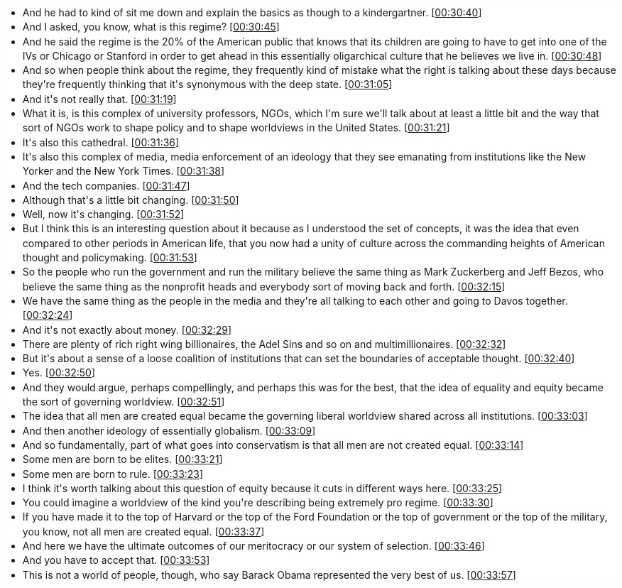*  And he had to kind of sit me down and explain the basics as though to a kindergartner. [[00:30:40](https://www.youtube.com/watch?v=daNlhwAWnMA&t=1840.0s)]
*  And I asked, you know, what is this regime? [[00:30:45](https://www.youtube.com/watch?v=daNlhwAWnMA&t=1845.0s)]
*  And he said the regime is the 20% of the American public that knows that its children are going to have to get into one of the IVs or Chicago or Stanford in order to get ahead in this essentially oligarchical culture that he believes we live in. [[00:30:48](https://www.youtube.com/watch?v=daNlhwAWnMA&t=1848.0s)]
*  And so when people think about the regime, they frequently kind of mistake what the right is talking about these days because they're frequently thinking that it's synonymous with the deep state. [[00:31:05](https://www.youtube.com/watch?v=daNlhwAWnMA&t=1865.0s)]
*  And it's not really that. [[00:31:19](https://www.youtube.com/watch?v=daNlhwAWnMA&t=1879.0s)]
*  What it is, is this complex of university professors, NGOs, which I'm sure we'll talk about at least a little bit and the way that sort of NGOs work to shape policy and to shape worldviews in the United States. [[00:31:21](https://www.youtube.com/watch?v=daNlhwAWnMA&t=1881.0s)]
*  It's also this cathedral. [[00:31:36](https://www.youtube.com/watch?v=daNlhwAWnMA&t=1896.0s)]
*  It's also this complex of media, media enforcement of an ideology that they see emanating from institutions like the New Yorker and the New York Times. [[00:31:38](https://www.youtube.com/watch?v=daNlhwAWnMA&t=1898.0s)]
*  And the tech companies. [[00:31:47](https://www.youtube.com/watch?v=daNlhwAWnMA&t=1907.0s)]
*  Although that's a little bit changing. [[00:31:50](https://www.youtube.com/watch?v=daNlhwAWnMA&t=1910.0s)]
*  Well, now it's changing. [[00:31:52](https://www.youtube.com/watch?v=daNlhwAWnMA&t=1912.0s)]
*  But I think this is an interesting question about it because as I understood the set of concepts, it was the idea that even compared to other periods in American life, that you now had a unity of culture across the commanding heights of American thought and policymaking. [[00:31:53](https://www.youtube.com/watch?v=daNlhwAWnMA&t=1913.0s)]
*  So the people who run the government and run the military believe the same thing as Mark Zuckerberg and Jeff Bezos, who believe the same thing as the nonprofit heads and everybody sort of moving back and forth. [[00:32:15](https://www.youtube.com/watch?v=daNlhwAWnMA&t=1935.0s)]
*  We have the same thing as the people in the media and they're all talking to each other and going to Davos together. [[00:32:24](https://www.youtube.com/watch?v=daNlhwAWnMA&t=1944.0s)]
*  And it's not exactly about money. [[00:32:29](https://www.youtube.com/watch?v=daNlhwAWnMA&t=1949.0s)]
*  There are plenty of rich right wing billionaires, the Adel Sins and so on and multimillionaires. [[00:32:32](https://www.youtube.com/watch?v=daNlhwAWnMA&t=1952.0s)]
*  But it's about a sense of a loose coalition of institutions that can set the boundaries of acceptable thought. [[00:32:40](https://www.youtube.com/watch?v=daNlhwAWnMA&t=1960.0s)]
*  Yes. [[00:32:50](https://www.youtube.com/watch?v=daNlhwAWnMA&t=1970.0s)]
*  And they would argue, perhaps compellingly, and perhaps this was for the best, that the idea of equality and equity became the sort of governing worldview. [[00:32:51](https://www.youtube.com/watch?v=daNlhwAWnMA&t=1971.0s)]
*  The idea that all men are created equal became the governing liberal worldview shared across all institutions. [[00:33:03](https://www.youtube.com/watch?v=daNlhwAWnMA&t=1983.0s)]
*  And then another ideology of essentially globalism. [[00:33:09](https://www.youtube.com/watch?v=daNlhwAWnMA&t=1989.0s)]
*  And so fundamentally, part of what goes into conservatism is that all men are not created equal. [[00:33:14](https://www.youtube.com/watch?v=daNlhwAWnMA&t=1994.0s)]
*  Some men are born to be elites. [[00:33:21](https://www.youtube.com/watch?v=daNlhwAWnMA&t=2001.0s)]
*  Some men are born to rule. [[00:33:23](https://www.youtube.com/watch?v=daNlhwAWnMA&t=2003.0s)]
*  I think it's worth talking about this question of equity because it cuts in different ways here. [[00:33:25](https://www.youtube.com/watch?v=daNlhwAWnMA&t=2005.0s)]
*  You could imagine a worldview of the kind you're describing being extremely pro regime. [[00:33:30](https://www.youtube.com/watch?v=daNlhwAWnMA&t=2010.0s)]
*  If you have made it to the top of Harvard or the top of the Ford Foundation or the top of government or the top of the military, you know, not all men are created equal. [[00:33:37](https://www.youtube.com/watch?v=daNlhwAWnMA&t=2017.0s)]
*  And here we have the ultimate outcomes of our meritocracy or our system of selection. [[00:33:46](https://www.youtube.com/watch?v=daNlhwAWnMA&t=2026.0s)]
*  And you have to accept that. [[00:33:53](https://www.youtube.com/watch?v=daNlhwAWnMA&t=2033.0s)]
*  This is not a world of people, though, who say Barack Obama represented the very best of us. [[00:33:57](https://www.youtube.com/watch?v=daNlhwAWnMA&t=2037.0s)]